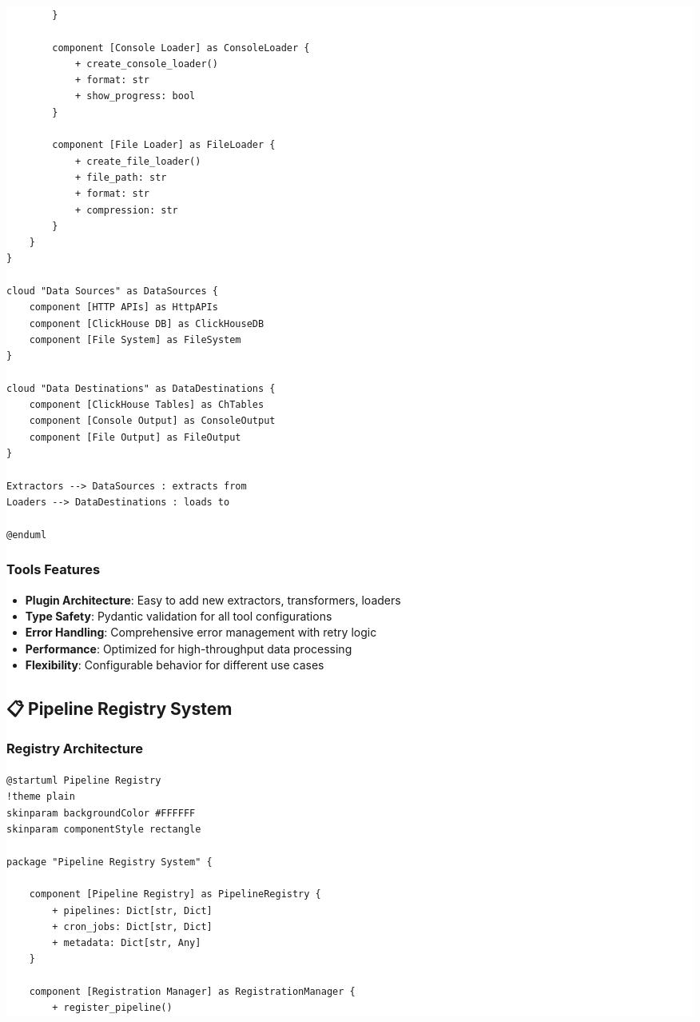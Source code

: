 ```plantuml
        }
        
        component [Console Loader] as ConsoleLoader {
            + create_console_loader()
            + format: str
            + show_progress: bool
        }
        
        component [File Loader] as FileLoader {
            + create_file_loader()
            + file_path: str
            + format: str
            + compression: str
        }
    }
}

cloud "Data Sources" as DataSources {
    component [HTTP APIs] as HttpAPIs
    component [ClickHouse DB] as ClickHouseDB
    component [File System] as FileSystem
}

cloud "Data Destinations" as DataDestinations {
    component [ClickHouse Tables] as ChTables
    component [Console Output] as ConsoleOutput
    component [File Output] as FileOutput
}

Extractors --> DataSources : extracts from
Loaders --> DataDestinations : loads to

@enduml
```

### Tools Features

- **Plugin Architecture**: Easy to add new extractors, transformers, loaders
- **Type Safety**: Pydantic validation for all tool configurations
- **Error Handling**: Comprehensive error management with retry logic
- **Performance**: Optimized for high-throughput data processing
- **Flexibility**: Configurable behavior for different use cases

## 📋 Pipeline Registry System

### Registry Architecture

```plantuml
@startuml Pipeline Registry
!theme plain
skinparam backgroundColor #FFFFFF
skinparam componentStyle rectangle

package "Pipeline Registry System" {
    
    component [Pipeline Registry] as PipelineRegistry {
        + pipelines: Dict[str, Dict]
        + cron_jobs: Dict[str, Dict]
        + metadata: Dict[str, Any]
    }
    
    component [Registration Manager] as RegistrationManager {
        + register_pipeline()
```
